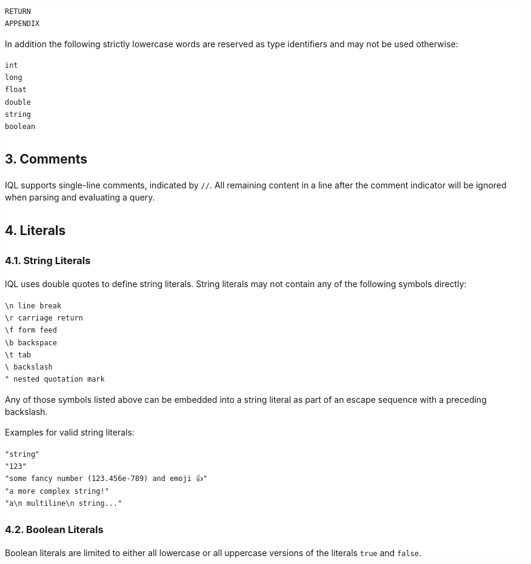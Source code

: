 ```
RETURN
APPENDIX
```

In addition the following strictly lowercase words are reserved as type identifiers and may not be used otherwise:

```
int
long
float
double
string
boolean
```

## 3. Comments

IQL supports single-line comments, indicated by ``//``. All remaining content in a line after the comment indicator will be ignored when parsing and evaluating a query.

## 4. Literals

### 4.1. String Literals

IQL uses double quotes to define string literals. String literals may not contain any of the following symbols directly:

```
\n line break
\r carriage return
\f form feed
\b backspace
\t tab
\ backslash
" nested quotation mark
```

Any of those symbols listed above can be embedded into a string literal as part of an escape sequence with a preceding backslash.

Examples for valid string literals:

```
"string"
"123"
"some fancy number (123.456e-789) and emoji 👍"
"a more complex string!"
"a\n multiline\n string..."
```

### 4.2. Boolean Literals

Boolean literals are limited to either all lowercase or all uppercase versions of the literals ``true`` and ``false``.
